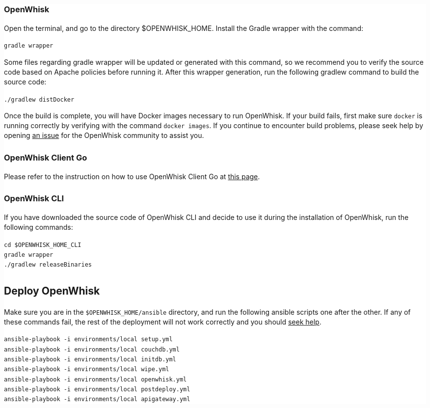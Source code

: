 ### OpenWhisk
Open the terminal, and go to the directory $OPENWHISK_HOME. Install the Gradle wrapper with the command:

```
gradle wrapper
```

Some files regarding gradle wrapper will be updated or generated with this command, so we recommend you to verify the source code based on Apache
policies before running it. After this wrapper generation, run the following gradlew command to build the source code:

```
./gradlew distDocker
```

Once the build is complete, you will have Docker images necessary to run OpenWhisk. If your build fails,
first make sure `docker` is running correctly by verifying with the command `docker images`. If you continue
to encounter build problems, please seek help by opening [an issue](https://github.com/apache/incubator-openwhisk/issues) for the OpenWhisk community to assist you.

### OpenWhisk Client Go

Please refer to the instruction on how to use OpenWhisk Client Go at [this page](https://github.com/apache/incubator-openwhisk-client-go/blob/master/README.md).

### OpenWhisk CLI
If you have downloaded the source code of OpenWhisk CLI and decide to use it during the installation of OpenWhisk, run the following commands:

```
cd $OPENWHISK_HOME_CLI
gradle wrapper
./gradlew releaseBinaries
```


## Deploy OpenWhisk

Make sure you are in the `$OPENWHISK_HOME/ansible` directory, and run the following ansible
scripts one after the other. If any of these commands fail, the rest of the deployment will
not work correctly and you should [seek help](https://github.com/apache/incubator-openwhisk/issues).

```
ansible-playbook -i environments/local setup.yml
ansible-playbook -i environments/local couchdb.yml
ansible-playbook -i environments/local initdb.yml
ansible-playbook -i environments/local wipe.yml
ansible-playbook -i environments/local openwhisk.yml
ansible-playbook -i environments/local postdeploy.yml
ansible-playbook -i environments/local apigateway.yml
```

